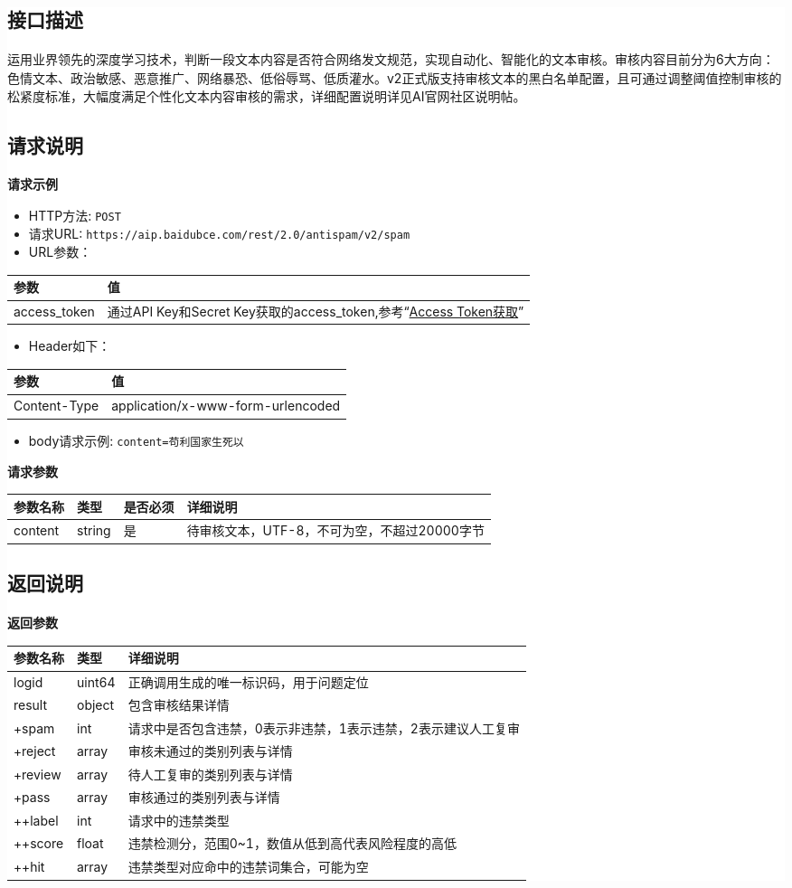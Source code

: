 ## 接口描述

运用业界领先的深度学习技术，判断一段文本内容是否符合网络发文规范，实现自动化、智能化的文本审核。审核内容目前分为6大方向：色情文本、政治敏感、恶意推广、网络暴恐、低俗辱骂、低质灌水。v2正式版支持审核文本的黑白名单配置，且可通过调整阈值控制审核的松紧度标准，大幅度满足个性化文本内容审核的需求，详细配置说明详见AI官网社区说明帖。

## 请求说明

**请求示例**

- HTTP方法: `POST`
- 请求URL: `https://aip.baidubce.com/rest/2.0/antispam/v2/spam`
- URL参数：

| 参数         | 值                                                           |
| :----------- | :----------------------------------------------------------- |
| access_token | 通过API Key和Secret Key获取的access_token,参考“[Access Token获取](http://ai.baidu.com/docs#/Auth)” |

- Header如下：

| 参数         | 值                                |
| :----------- | :-------------------------------- |
| Content-Type | application/x-www-form-urlencoded |

- body请求示例: `content=苟利国家生死以`

**请求参数**

| **参数名称** | **类型** | **是否必须** | **详细说明**                                 |
| :----------- | :------- | :----------- | :------------------------------------------- |
| content      | string   | 是           | 待审核文本，UTF-8，不可为空，不超过20000字节 |

## 返回说明

**返回参数**

| 参数名称 | 类型   | 详细说明                                                     |
| :------- | :----- | :----------------------------------------------------------- |
| logid    | uint64 | 正确调用生成的唯一标识码，用于问题定位                       |
| result   | object | 包含审核结果详情                                             |
| +spam    | int    | 请求中是否包含违禁，0表示非违禁，1表示违禁，2表示建议人工复审 |
| +reject  | array  | 审核未通过的类别列表与详情                                   |
| +review  | array  | 待人工复审的类别列表与详情                                   |
| +pass    | array  | 审核通过的类别列表与详情                                     |
| ++label  | int    | 请求中的违禁类型                                             |
| ++score  | float  | 违禁检测分，范围0~1，数值从低到高代表风险程度的高低          |
| ++hit    | array  | 违禁类型对应命中的违禁词集合，可能为空                       |
